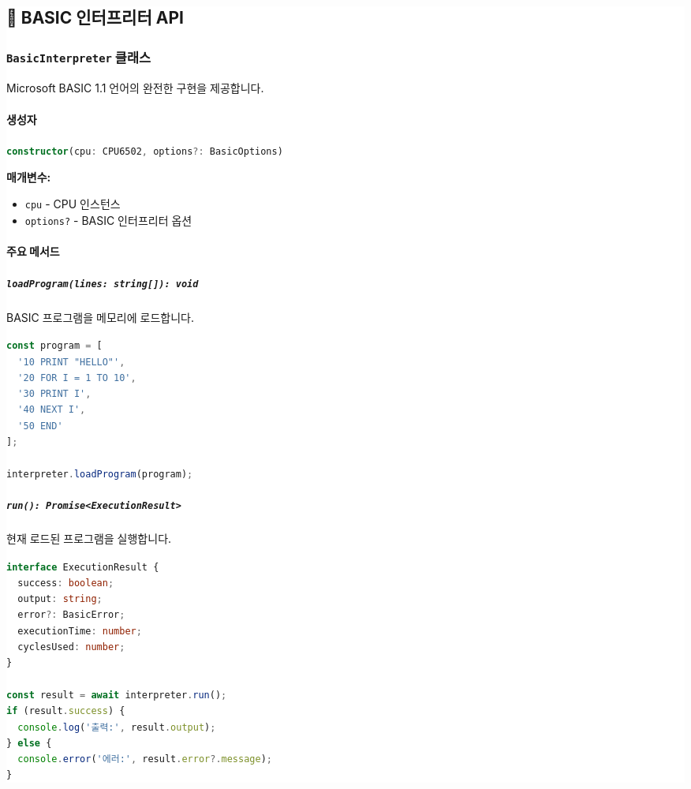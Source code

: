 ## 📝 BASIC 인터프리터 API

### `BasicInterpreter` 클래스

Microsoft BASIC 1.1 언어의 완전한 구현을 제공합니다.

#### 생성자

```typescript
constructor(cpu: CPU6502, options?: BasicOptions)
```

**매개변수:**
- `cpu` - CPU 인스턴스
- `options?` - BASIC 인터프리터 옵션

#### 주요 메서드

##### `loadProgram(lines: string[]): void`

BASIC 프로그램을 메모리에 로드합니다.

```typescript
const program = [
  '10 PRINT "HELLO"',
  '20 FOR I = 1 TO 10',
  '30 PRINT I',
  '40 NEXT I',
  '50 END'
];

interpreter.loadProgram(program);
```

##### `run(): Promise<ExecutionResult>`

현재 로드된 프로그램을 실행합니다.

```typescript
interface ExecutionResult {
  success: boolean;
  output: string;
  error?: BasicError;
  executionTime: number;
  cyclesUsed: number;
}

const result = await interpreter.run();
if (result.success) {
  console.log('출력:', result.output);
} else {
  console.error('에러:', result.error?.message);
}
```
